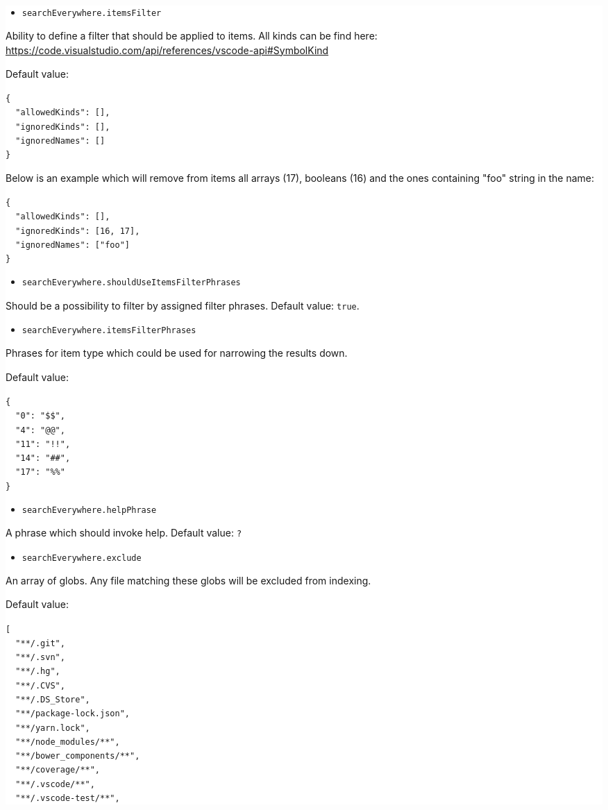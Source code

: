 * `searchEverywhere.itemsFilter`

Ability to define a filter that should be applied to items.
All kinds can be find here: https://code.visualstudio.com/api/references/vscode-api#SymbolKind

Default value:

```
{
  "allowedKinds": [],
  "ignoredKinds": [],
  "ignoredNames": []
}
```

Below is an example which will remove from items all arrays (17), booleans (16) and the ones containing "foo" string in the name:

```
{
  "allowedKinds": [],
  "ignoredKinds": [16, 17],
  "ignoredNames": ["foo"]
}
```

* `searchEverywhere.shouldUseItemsFilterPhrases`

Should be a possibility to filter by assigned filter phrases.
Default value: `true`.


* `searchEverywhere.itemsFilterPhrases`

Phrases for item type which could be used for narrowing the results down.

Default value:

```
{
  "0": "$$",
  "4": "@@",
  "11": "!!",
  "14": "##",
  "17": "%%"
}
```

* `searchEverywhere.helpPhrase`

A phrase which should invoke help.
Default value: `?`

* `searchEverywhere.exclude`

An array of globs. Any file matching these globs will be excluded from indexing.

Default value:

```
[
  "**/.git",
  "**/.svn",
  "**/.hg",
  "**/.CVS",
  "**/.DS_Store",
  "**/package-lock.json",
  "**/yarn.lock",
  "**/node_modules/**",
  "**/bower_components/**",
  "**/coverage/**",
  "**/.vscode/**",
  "**/.vscode-test/**",
```